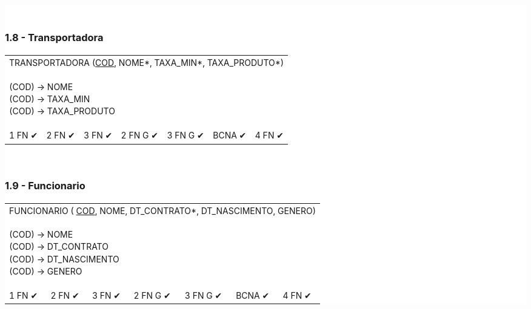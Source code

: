 </br>

### 1.8 - Transportadora

<table >
<tbody>
    <tr >
    <td colspan=7>TRANSPORTADORA (<u>COD</u>, NOME*, TAXA_MIN*, TAXA_PRODUTO*)
</td>
  </tr>
  <tr >
    <td colspan=7>
    <p>
      (COD) -> NOME</br>
(COD) -> TAXA_MIN</br>
(COD) -> TAXA_PRODUTO</br>
      </p>
    </td>
  </tr>
  <tr >
    <td>1 FN ✔</td>
    <td>2 FN ✔</td>
    <td>3 FN ✔</td>
    <td>2 FN G ✔</td>
    <td>3 FN G ✔</td>
    <td>BCNA ✔</td>
    <td>4 FN ✔</td>
  </tr>
  </tbody>
</table>

</br>

### 1.9 - Funcionario

<table >
<tbody>
    <tr >
    <td colspan=7>FUNCIONARIO ( <u>COD</u>, NOME, DT_CONTRATO*, DT_NASCIMENTO, GENERO)</td>
  </tr>
  <tr >
    <td colspan=7>
    <p>
      (COD) -> NOME</br>
(COD) -> DT_CONTRATO</br>
(COD) -> DT_NASCIMENTO</br>
(COD) -> GENERO</br>
      </p>
    </td>
  </tr>
  <tr >
    <td>1 FN ✔</td>
    <td>2 FN ✔</td>
    <td>3 FN ✔</td>
    <td>2 FN G ✔</td>
    <td>3 FN G ✔</td>
    <td>BCNA ✔</td>
    <td>4 FN ✔</td>
  </tr>
  </tbody>
</table>
